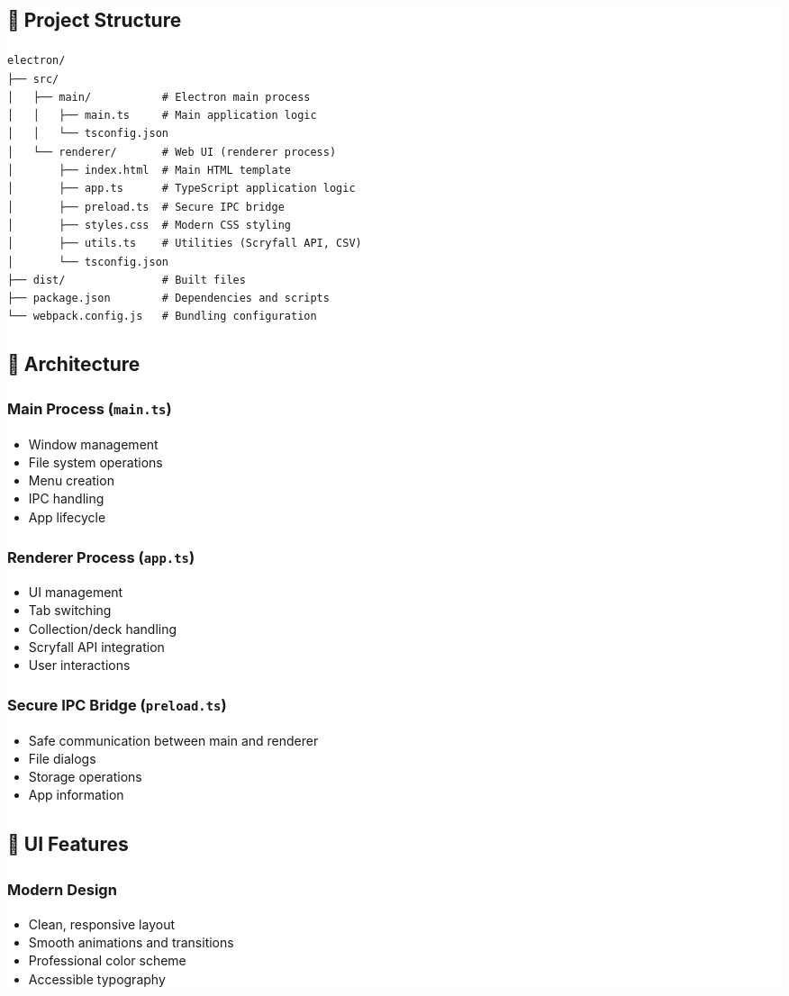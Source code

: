 ```bash
```

## 📁 Project Structure

```
electron/
├── src/
│   ├── main/           # Electron main process
│   │   ├── main.ts     # Main application logic
│   │   └── tsconfig.json
│   └── renderer/       # Web UI (renderer process)
│       ├── index.html  # Main HTML template
│       ├── app.ts      # TypeScript application logic
│       ├── preload.ts  # Secure IPC bridge
│       ├── styles.css  # Modern CSS styling
│       ├── utils.ts    # Utilities (Scryfall API, CSV)
│       └── tsconfig.json
├── dist/               # Built files
├── package.json        # Dependencies and scripts
└── webpack.config.js   # Bundling configuration
```

## 🔧 Architecture

### Main Process (`main.ts`)
- Window management
- File system operations  
- Menu creation
- IPC handling
- App lifecycle

### Renderer Process (`app.ts`)
- UI management
- Tab switching
- Collection/deck handling
- Scryfall API integration
- User interactions

### Secure IPC Bridge (`preload.ts`)  
- Safe communication between main and renderer
- File dialogs
- Storage operations
- App information

## 🎨 UI Features

### Modern Design
- Clean, responsive layout
- Smooth animations and transitions
- Professional color scheme
- Accessible typography
